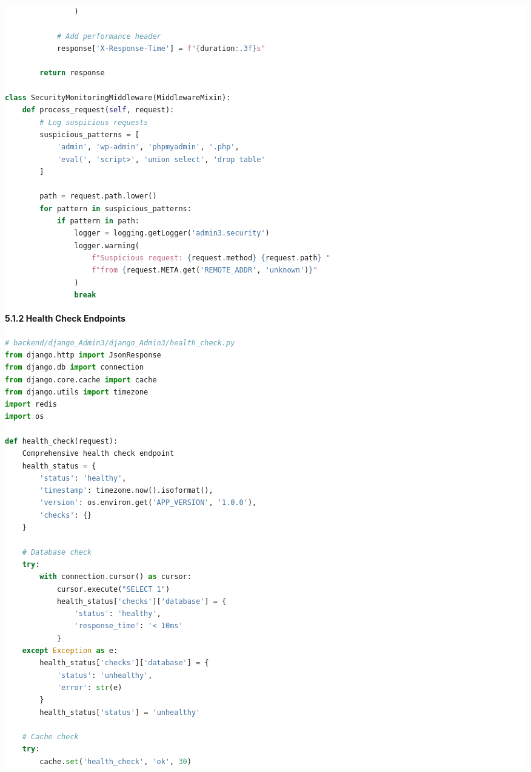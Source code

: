 ```python
                )
            
            # Add performance header
            response['X-Response-Time'] = f"{duration:.3f}s"
            
        return response

class SecurityMonitoringMiddleware(MiddlewareMixin):
    def process_request(self, request):
        # Log suspicious requests
        suspicious_patterns = [
            'admin', 'wp-admin', 'phpmyadmin', '.php',
            'eval(', 'script>', 'union select', 'drop table'
        ]
        
        path = request.path.lower()
        for pattern in suspicious_patterns:
            if pattern in path:
                logger = logging.getLogger('admin3.security')
                logger.warning(
                    f"Suspicious request: {request.method} {request.path} "
                    f"from {request.META.get('REMOTE_ADDR', 'unknown')}"
                )
                break
```

#### **5.1.2 Health Check Endpoints**
```python
# backend/django_Admin3/django_Admin3/health_check.py
from django.http import JsonResponse
from django.db import connection
from django.core.cache import cache
from django.utils import timezone
import redis
import os

def health_check(request):
    Comprehensive health check endpoint
    health_status = {
        'status': 'healthy',
        'timestamp': timezone.now().isoformat(),
        'version': os.environ.get('APP_VERSION', '1.0.0'),
        'checks': {}
    }
    
    # Database check
    try:
        with connection.cursor() as cursor:
            cursor.execute("SELECT 1")
            health_status['checks']['database'] = {
                'status': 'healthy',
                'response_time': '< 10ms'
            }
    except Exception as e:
        health_status['checks']['database'] = {
            'status': 'unhealthy',
            'error': str(e)
        }
        health_status['status'] = 'unhealthy'
    
    # Cache check
    try:
        cache.set('health_check', 'ok', 30)
```